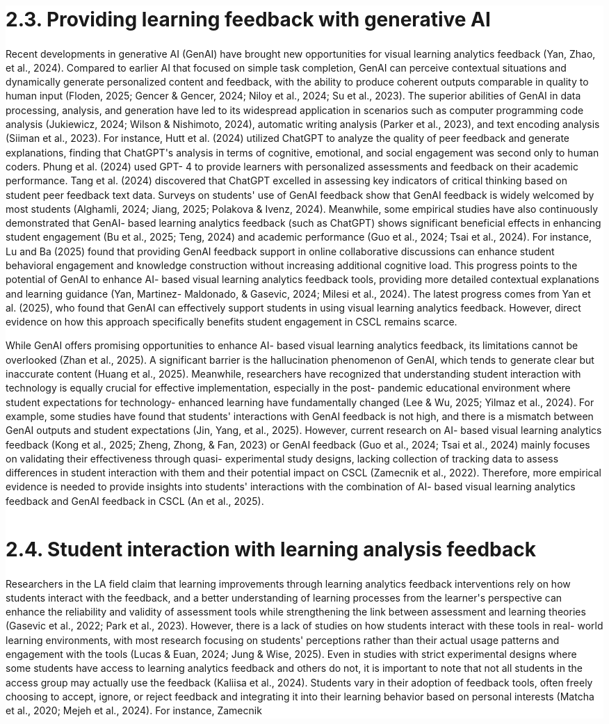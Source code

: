 # 2.3. Providing learning feedback with generative AI

Recent developments in generative AI (GenAI) have brought new opportunities for visual learning analytics feedback (Yan, Zhao, et al., 2024). Compared to earlier AI that focused on simple task completion, GenAI can perceive contextual situations and dynamically generate personalized content and feedback, with the ability to produce coherent outputs comparable in quality to human input (Floden, 2025; Gencer & Gencer, 2024; Niloy et al., 2024; Su et al., 2023). The superior abilities of GenAI in data processing, analysis, and generation have led to its widespread application in scenarios such as computer programming code analysis (Jukiewicz, 2024; Wilson & Nishimoto, 2024), automatic writing analysis (Parker et al., 2023), and text encoding analysis (Siiman et al., 2023). For instance, Hutt et al. (2024) utilized ChatGPT to analyze the quality of peer feedback and generate explanations, finding that ChatGPT's analysis in terms of cognitive, emotional, and social engagement was second only to human coders. Phung et al. (2024) used GPT- 4 to provide learners with personalized assessments and feedback on their academic performance. Tang et al. (2024) discovered that ChatGPT excelled in assessing key indicators of critical thinking based on student peer feedback text data. Surveys on students' use of GenAI feedback show that GenAI feedback is widely welcomed by most students (Alghamli, 2024; Jiang, 2025; Polakova & Ivenz, 2024). Meanwhile, some empirical studies have also continuously demonstrated that GenAI- based learning analytics feedback (such as ChatGPT) shows significant beneficial effects in enhancing student engagement (Bu et al., 2025; Teng, 2024) and academic performance (Guo et al., 2024; Tsai et al., 2024). For instance, Lu and Ba (2025) found that providing GenAI feedback support in online collaborative discussions can enhance student behavioral engagement and knowledge construction without increasing additional cognitive load. This progress points to the potential of GenAI to enhance AI- based visual learning analytics feedback tools, providing more detailed contextual explanations and learning guidance (Yan, Martinez- Maldonado, & Gasevic, 2024; Milesi et al., 2024). The latest progress comes from Yan et al. (2025), who found that GenAI can effectively support students in using visual learning analytics feedback. However, direct evidence on how this approach specifically benefits student engagement in CSCL remains scarce.

While GenAI offers promising opportunities to enhance AI- based visual learning analytics feedback, its limitations cannot be overlooked (Zhan et al., 2025). A significant barrier is the hallucination phenomenon of GenAI, which tends to generate clear but inaccurate content (Huang et al., 2025). Meanwhile, researchers have recognized that understanding student interaction with technology is equally crucial for effective implementation, especially in the post- pandemic educational environment where student expectations for technology- enhanced learning have fundamentally changed (Lee & Wu, 2025; Yilmaz et al., 2024). For example, some studies have found that students' interactions with GenAI feedback is not high, and there is a mismatch between GenAI outputs and student expectations (Jin, Yang, et al., 2025). However, current research on AI- based visual learning analytics feedback (Kong et al., 2025; Zheng, Zhong, & Fan, 2023) or GenAI feedback (Guo et al., 2024; Tsai et al., 2024) mainly focuses on validating their effectiveness through quasi- experimental study designs, lacking collection of tracking data to assess differences in student interaction with them and their potential impact on CSCL (Zamecnik et al., 2022). Therefore, more empirical evidence is needed to provide insights into students' interactions with the combination of AI- based visual learning analytics feedback and GenAI feedback in CSCL (An et al., 2025).

# 2.4. Student interaction with learning analysis feedback

Researchers in the LA field claim that learning improvements through learning analytics feedback interventions rely on how students interact with the feedback, and a better understanding of learning processes from the learner's perspective can enhance the reliability and validity of assessment tools while strengthening the link between assessment and learning theories (Gasevic et al., 2022; Park et al., 2023). However, there is a lack of studies on how students interact with these tools in real- world learning environments, with most research focusing on students' perceptions rather than their actual usage patterns and engagement with the tools (Lucas & Euan, 2024; Jung & Wise, 2025). Even in studies with strict experimental designs where some students have access to learning analytics feedback and others do not, it is important to note that not all students in the access group may actually use the feedback (Kaliisa et al., 2024). Students vary in their adoption of feedback tools, often freely choosing to accept, ignore, or reject feedback and integrating it into their learning behavior based on personal interests (Matcha et al., 2020; Mejeh et al., 2024). For instance, Zamecnik
